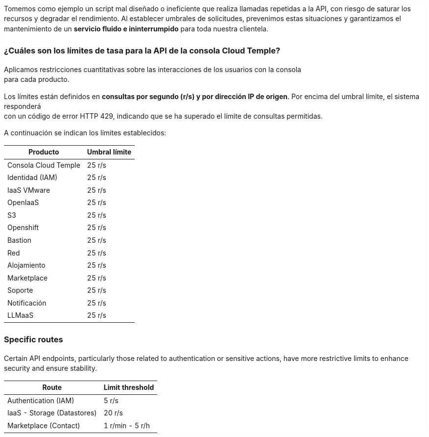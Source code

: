 Tomemos como ejemplo un script mal diseñado o ineficiente que realiza llamadas repetidas a la API, con riesgo de saturar los recursos y degradar el rendimiento. Al establecer umbrales de solicitudes, prevenimos estas situaciones y garantizamos el mantenimiento de un __servicio fluido e ininterrumpido__ para toda nuestra clientela.

### ¿Cuáles son los límites de tasa para la API de la consola Cloud Temple?

Aplicamos restricciones cuantitativas sobre las interacciones de los usuarios con la consola  
para cada producto.

Los límites están definidos en __consultas por segundo (r/s) y por dirección IP de origen__. Por encima del umbral límite, el sistema responderá  
con un código de error HTTP 429, indicando que se ha superado el límite de consultas permitidas.

A continuación se indican los límites establecidos:

| Producto | Umbral límite |
|---|---|
| Consola Cloud Temple | 25 r/s |
| Identidad (IAM) | 25 r/s |
| IaaS VMware | 25 r/s |
| OpenIaaS | 25 r/s |
| S3 | 25 r/s |
| Openshift | 25 r/s |
| Bastion | 25 r/s |
| Red | 25 r/s |
| Alojamiento | 25 r/s |
| Marketplace | 25 r/s |
| Soporte | 25 r/s |
| Notificación | 25 r/s |
| LLMaaS | 25 r/s |

### Specific routes

Certain API endpoints, particularly those related to authentication or sensitive actions, have more restrictive limits to enhance security and ensure stability.

| Route | Limit threshold |
|---|---|
| Authentication (IAM) | 5 r/s |
| IaaS - Storage (Datastores) | 20 r/s |
| Marketplace (Contact) | 1 r/min - 5 r/h |
